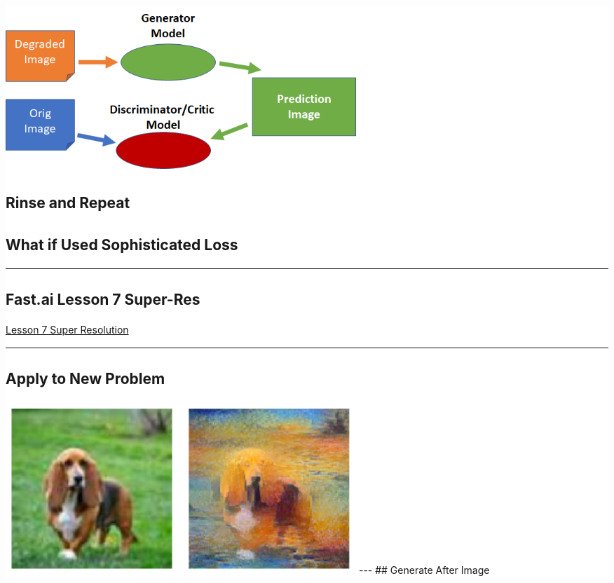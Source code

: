 <img src="./images/GAN_Flow.png"  width="500">

Rinse and Repeat
---
## What if Used Sophisticated Loss

---
## Fast.ai Lesson 7 Super-Res

[Lesson 7 Super Resolution](./nbs/lesson7-superres.pdf)

---
## Apply to New Problem

<img src="./images/pet_before_after.png"  width="500">
---
## Generate After Image
